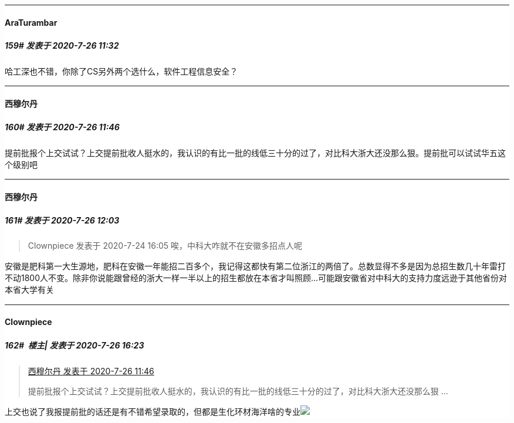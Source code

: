 





-----

####  AraTurambar  
##### 159#       发表于 2020-7-26 11:32




哈工深也不错，你除了CS另外两个选什么，软件工程信息安全？







-----

####  西穆尔丹  
##### 160#       发表于 2020-7-26 11:46




提前批报个上交试试？上交提前批收人挺水的，我认识的有比一批的线低三十分的过了，对比科大浙大还没那么狠。提前批可以试试华五这个级别吧







-----

####  西穆尔丹  
##### 161#       发表于 2020-7-26 12:03



<blockquote>Clownpiece 发表于 2020-7-24 16:05
唉，中科大咋就不在安徽多招点人呢</blockquote>
安徽是肥科第一大生源地，肥科在安徽一年能招二百多个，我记得这都快有第二位浙江的两倍了。总数显得不多是因为总招生数几十年雷打不动1800人不变。除非你说能跟曾经的浙大一样一半以上的招生都放在本省才叫照顾...可能跟安徽省对中科大的支持力度远逊于其他省份对本省大学有关







-----

####  Clownpiece  
##### 162#         楼主| 发表于 2020-7-26 16:23



<blockquote><a href="httphttps://bbs.saraba1st.com/2b/forum.php?mod=redirect&amp;goto=findpost&amp;pid=48218843&amp;ptid=1950920" target="_blank">西穆尔丹 发表于 2020-7-26 11:46</a>

提前批报个上交试试？上交提前批收人挺水的，我认识的有比一批的线低三十分的过了，对比科大浙大还没那么狠 ...</blockquote>
上交也说了我报提前批的话还是有不错希望录取的，但都是生化环材海洋啥的专业<img src="https://static.saraba1st.com/image/smiley/face2017/093.png" referrerpolicy="no-referrer">

